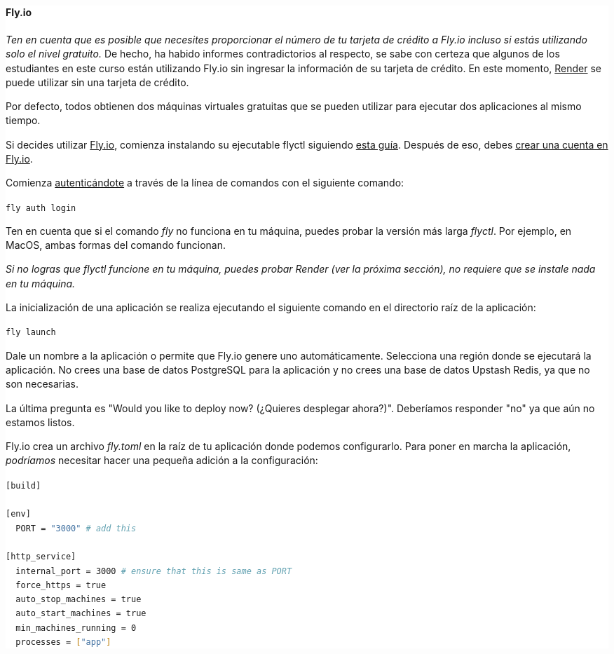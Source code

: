 #### Fly.io

<i>Ten en cuenta que es posible que necesites proporcionar el número de tu tarjeta de crédito a Fly.io incluso si estás utilizando solo el nivel gratuito.</i> De hecho, ha habido informes contradictorios al respecto, se sabe con certeza que algunos de los estudiantes en este curso están utilizando Fly.io sin ingresar la información de su tarjeta de crédito. En este momento, [Render](https://render.com/) se puede utilizar sin una tarjeta de crédito.

Por defecto, todos obtienen dos máquinas virtuales gratuitas que se pueden utilizar para ejecutar dos aplicaciones al mismo tiempo.

Si decides utilizar [Fly.io](https://fly.io/), comienza instalando su ejecutable flyctl siguiendo [esta guía](https://fly.io/docs/hands-on/install-flyctl/). Después de eso, debes [crear una cuenta en Fly.io](https://fly.io/docs/hands-on/sign-up/).

Comienza [autenticándote](https://fly.io/docs/hands-on/sign-in/) a través de la línea de comandos con el siguiente comando:

```bash
fly auth login
```

Ten en cuenta que si el comando _fly_ no funciona en tu máquina, puedes probar la versión más larga _flyctl_. Por ejemplo, en MacOS, ambas formas del comando funcionan.

<i>Si no logras que flyctl funcione en tu máquina, puedes probar Render (ver la próxima sección), no requiere que se instale nada en tu máquina.</i>

La inicialización de una aplicación se realiza ejecutando el siguiente comando en el directorio raíz de la aplicación:

```bash
fly launch
```

Dale un nombre a la aplicación o permite que Fly.io genere uno automáticamente. Selecciona una región donde se ejecutará la aplicación. No crees una base de datos PostgreSQL para la aplicación y no crees una base de datos Upstash Redis, ya que no son necesarias.

La última pregunta es "Would you like to deploy now? (¿Quieres desplegar ahora?)". Deberíamos responder "no" ya que aún no estamos listos.

Fly.io crea un archivo <i>fly.toml</i> en la raíz de tu aplicación donde podemos configurarlo. Para poner en marcha la aplicación, <i>podríamos</i> necesitar hacer una pequeña adición a la configuración:

```bash
[build]

[env]
  PORT = "3000" # add this

[http_service]
  internal_port = 3000 # ensure that this is same as PORT
  force_https = true
  auto_stop_machines = true
  auto_start_machines = true
  min_machines_running = 0
  processes = ["app"]
```

